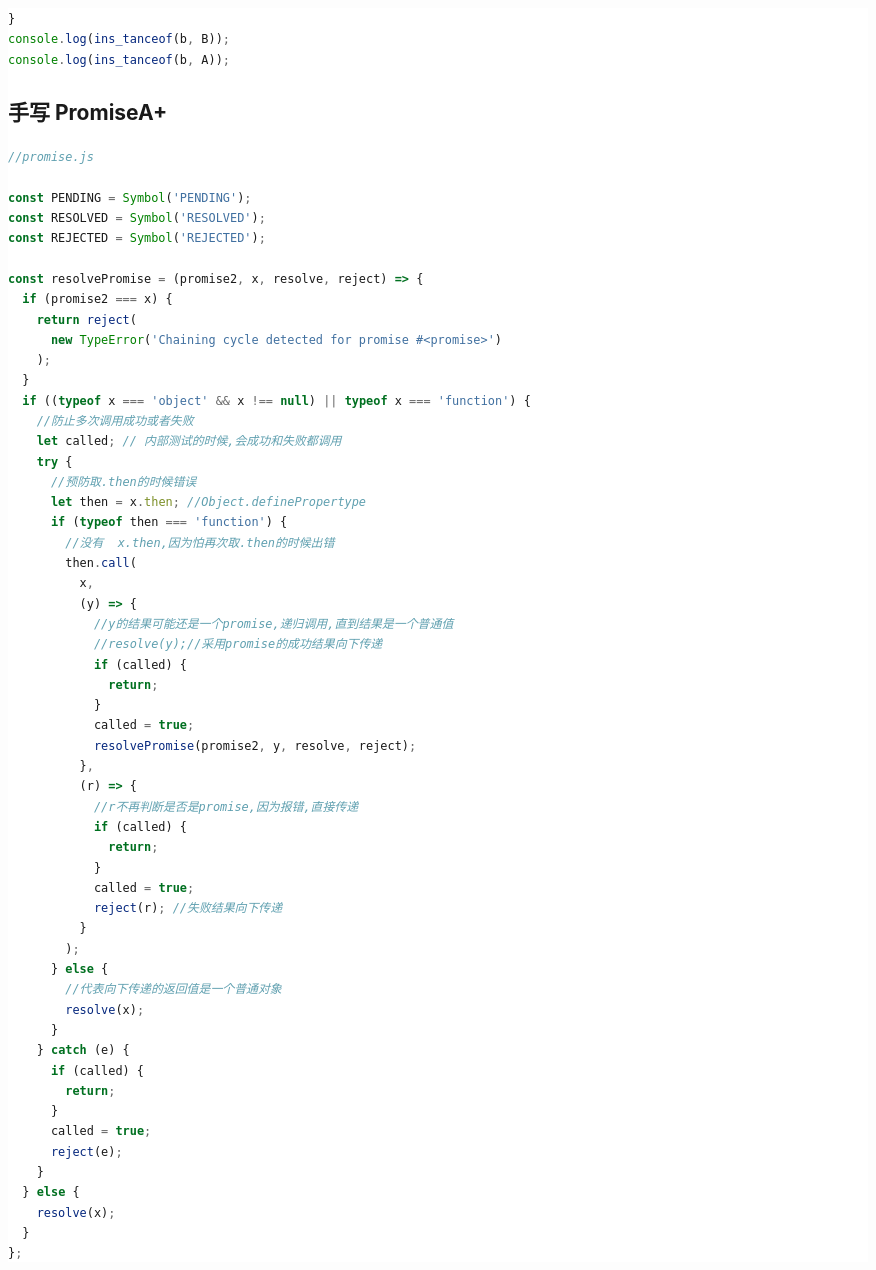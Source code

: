 ```javascript
}
console.log(ins_tanceof(b, B));
console.log(ins_tanceof(b, A));
```

## 手写 PromiseA+

```js
//promise.js

const PENDING = Symbol('PENDING');
const RESOLVED = Symbol('RESOLVED');
const REJECTED = Symbol('REJECTED');

const resolvePromise = (promise2, x, resolve, reject) => {
  if (promise2 === x) {
    return reject(
      new TypeError('Chaining cycle detected for promise #<promise>')
    );
  }
  if ((typeof x === 'object' && x !== null) || typeof x === 'function') {
    //防止多次调用成功或者失败
    let called; // 内部测试的时候,会成功和失败都调用
    try {
      //预防取.then的时候错误
      let then = x.then; //Object.definePropertype
      if (typeof then === 'function') {
        //没有  x.then,因为怕再次取.then的时候出错
        then.call(
          x,
          (y) => {
            //y的结果可能还是一个promise,递归调用,直到结果是一个普通值
            //resolve(y);//采用promise的成功结果向下传递
            if (called) {
              return;
            }
            called = true;
            resolvePromise(promise2, y, resolve, reject);
          },
          (r) => {
            //r不再判断是否是promise,因为报错,直接传递
            if (called) {
              return;
            }
            called = true;
            reject(r); //失败结果向下传递
          }
        );
      } else {
        //代表向下传递的返回值是一个普通对象
        resolve(x);
      }
    } catch (e) {
      if (called) {
        return;
      }
      called = true;
      reject(e);
    }
  } else {
    resolve(x);
  }
};
```